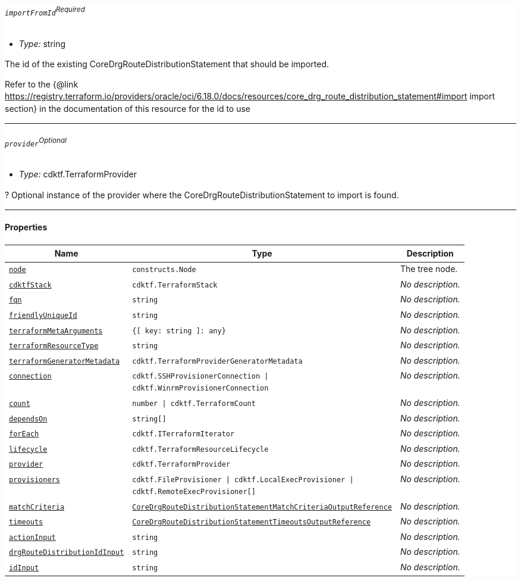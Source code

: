 ###### `importFromId`<sup>Required</sup> <a name="importFromId" id="rhizo-co-terraform-provider-oci.coreDrgRouteDistributionStatement.CoreDrgRouteDistributionStatement.generateConfigForImport.parameter.importFromId"></a>

- *Type:* string

The id of the existing CoreDrgRouteDistributionStatement that should be imported.

Refer to the {@link https://registry.terraform.io/providers/oracle/oci/6.18.0/docs/resources/core_drg_route_distribution_statement#import import section} in the documentation of this resource for the id to use

---

###### `provider`<sup>Optional</sup> <a name="provider" id="rhizo-co-terraform-provider-oci.coreDrgRouteDistributionStatement.CoreDrgRouteDistributionStatement.generateConfigForImport.parameter.provider"></a>

- *Type:* cdktf.TerraformProvider

? Optional instance of the provider where the CoreDrgRouteDistributionStatement to import is found.

---

#### Properties <a name="Properties" id="Properties"></a>

| **Name** | **Type** | **Description** |
| --- | --- | --- |
| <code><a href="#rhizo-co-terraform-provider-oci.coreDrgRouteDistributionStatement.CoreDrgRouteDistributionStatement.property.node">node</a></code> | <code>constructs.Node</code> | The tree node. |
| <code><a href="#rhizo-co-terraform-provider-oci.coreDrgRouteDistributionStatement.CoreDrgRouteDistributionStatement.property.cdktfStack">cdktfStack</a></code> | <code>cdktf.TerraformStack</code> | *No description.* |
| <code><a href="#rhizo-co-terraform-provider-oci.coreDrgRouteDistributionStatement.CoreDrgRouteDistributionStatement.property.fqn">fqn</a></code> | <code>string</code> | *No description.* |
| <code><a href="#rhizo-co-terraform-provider-oci.coreDrgRouteDistributionStatement.CoreDrgRouteDistributionStatement.property.friendlyUniqueId">friendlyUniqueId</a></code> | <code>string</code> | *No description.* |
| <code><a href="#rhizo-co-terraform-provider-oci.coreDrgRouteDistributionStatement.CoreDrgRouteDistributionStatement.property.terraformMetaArguments">terraformMetaArguments</a></code> | <code>{[ key: string ]: any}</code> | *No description.* |
| <code><a href="#rhizo-co-terraform-provider-oci.coreDrgRouteDistributionStatement.CoreDrgRouteDistributionStatement.property.terraformResourceType">terraformResourceType</a></code> | <code>string</code> | *No description.* |
| <code><a href="#rhizo-co-terraform-provider-oci.coreDrgRouteDistributionStatement.CoreDrgRouteDistributionStatement.property.terraformGeneratorMetadata">terraformGeneratorMetadata</a></code> | <code>cdktf.TerraformProviderGeneratorMetadata</code> | *No description.* |
| <code><a href="#rhizo-co-terraform-provider-oci.coreDrgRouteDistributionStatement.CoreDrgRouteDistributionStatement.property.connection">connection</a></code> | <code>cdktf.SSHProvisionerConnection \| cdktf.WinrmProvisionerConnection</code> | *No description.* |
| <code><a href="#rhizo-co-terraform-provider-oci.coreDrgRouteDistributionStatement.CoreDrgRouteDistributionStatement.property.count">count</a></code> | <code>number \| cdktf.TerraformCount</code> | *No description.* |
| <code><a href="#rhizo-co-terraform-provider-oci.coreDrgRouteDistributionStatement.CoreDrgRouteDistributionStatement.property.dependsOn">dependsOn</a></code> | <code>string[]</code> | *No description.* |
| <code><a href="#rhizo-co-terraform-provider-oci.coreDrgRouteDistributionStatement.CoreDrgRouteDistributionStatement.property.forEach">forEach</a></code> | <code>cdktf.ITerraformIterator</code> | *No description.* |
| <code><a href="#rhizo-co-terraform-provider-oci.coreDrgRouteDistributionStatement.CoreDrgRouteDistributionStatement.property.lifecycle">lifecycle</a></code> | <code>cdktf.TerraformResourceLifecycle</code> | *No description.* |
| <code><a href="#rhizo-co-terraform-provider-oci.coreDrgRouteDistributionStatement.CoreDrgRouteDistributionStatement.property.provider">provider</a></code> | <code>cdktf.TerraformProvider</code> | *No description.* |
| <code><a href="#rhizo-co-terraform-provider-oci.coreDrgRouteDistributionStatement.CoreDrgRouteDistributionStatement.property.provisioners">provisioners</a></code> | <code>cdktf.FileProvisioner \| cdktf.LocalExecProvisioner \| cdktf.RemoteExecProvisioner[]</code> | *No description.* |
| <code><a href="#rhizo-co-terraform-provider-oci.coreDrgRouteDistributionStatement.CoreDrgRouteDistributionStatement.property.matchCriteria">matchCriteria</a></code> | <code><a href="#rhizo-co-terraform-provider-oci.coreDrgRouteDistributionStatement.CoreDrgRouteDistributionStatementMatchCriteriaOutputReference">CoreDrgRouteDistributionStatementMatchCriteriaOutputReference</a></code> | *No description.* |
| <code><a href="#rhizo-co-terraform-provider-oci.coreDrgRouteDistributionStatement.CoreDrgRouteDistributionStatement.property.timeouts">timeouts</a></code> | <code><a href="#rhizo-co-terraform-provider-oci.coreDrgRouteDistributionStatement.CoreDrgRouteDistributionStatementTimeoutsOutputReference">CoreDrgRouteDistributionStatementTimeoutsOutputReference</a></code> | *No description.* |
| <code><a href="#rhizo-co-terraform-provider-oci.coreDrgRouteDistributionStatement.CoreDrgRouteDistributionStatement.property.actionInput">actionInput</a></code> | <code>string</code> | *No description.* |
| <code><a href="#rhizo-co-terraform-provider-oci.coreDrgRouteDistributionStatement.CoreDrgRouteDistributionStatement.property.drgRouteDistributionIdInput">drgRouteDistributionIdInput</a></code> | <code>string</code> | *No description.* |
| <code><a href="#rhizo-co-terraform-provider-oci.coreDrgRouteDistributionStatement.CoreDrgRouteDistributionStatement.property.idInput">idInput</a></code> | <code>string</code> | *No description.* |